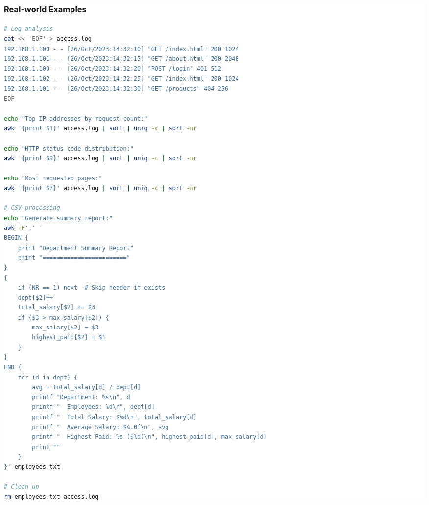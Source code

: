 ### Real-world Examples

```bash
# Log analysis
cat << 'EOF' > access.log
192.168.1.100 - - [26/Oct/2023:14:32:10] "GET /index.html" 200 1024
192.168.1.101 - - [26/Oct/2023:14:32:15] "GET /about.html" 200 2048
192.168.1.100 - - [26/Oct/2023:14:32:20] "POST /login" 401 512
192.168.1.102 - - [26/Oct/2023:14:32:25] "GET /index.html" 200 1024
192.168.1.101 - - [26/Oct/2023:14:32:30] "GET /products" 404 256
EOF

echo "Top IP addresses by request count:"
awk '{print $1}' access.log | sort | uniq -c | sort -nr

echo "HTTP status code distribution:"
awk '{print $9}' access.log | sort | uniq -c | sort -nr

echo "Most requested pages:"
awk '{print $7}' access.log | sort | uniq -c | sort -nr

# CSV processing
echo "Generate summary report:"
awk -F',' '
BEGIN {
    print "Department Summary Report"
    print "========================"
}
{
    if (NR == 1) next  # Skip header if exists
    dept[$2]++
    total_salary[$2] += $3
    if ($3 > max_salary[$2]) {
        max_salary[$2] = $3
        highest_paid[$2] = $1
    }
}
END {
    for (d in dept) {
        avg = total_salary[d] / dept[d]
        printf "Department: %s\n", d
        printf "  Employees: %d\n", dept[d]
        printf "  Total Salary: $%d\n", total_salary[d]
        printf "  Average Salary: $%.0f\n", avg
        printf "  Highest Paid: %s ($%d)\n", highest_paid[d], max_salary[d]
        print ""
    }
}' employees.txt

# Clean up
rm employees.txt access.log
```
